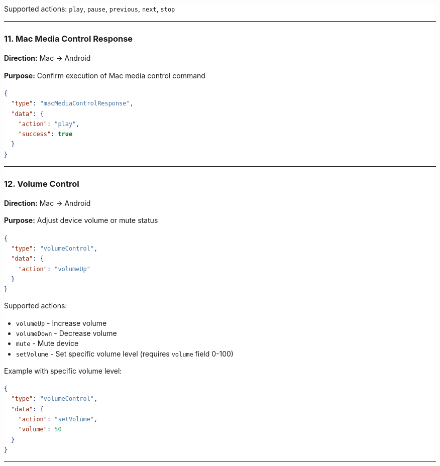 Supported actions: `play`, `pause`, `previous`, `next`, `stop`

---

### 11. Mac Media Control Response

**Direction:** Mac → Android

**Purpose:** Confirm execution of Mac media control command

```json
{
  "type": "macMediaControlResponse",
  "data": {
    "action": "play",
    "success": true
  }
}
```

---

### 12. Volume Control

**Direction:** Mac → Android

**Purpose:** Adjust device volume or mute status

```json
{
  "type": "volumeControl",
  "data": {
    "action": "volumeUp"
  }
}
```

Supported actions:

- `volumeUp` - Increase volume
- `volumeDown` - Decrease volume
- `mute` - Mute device
- `setVolume` - Set specific volume level (requires `volume` field 0-100)

Example with specific volume level:

```json
{
  "type": "volumeControl",
  "data": {
    "action": "setVolume",
    "volume": 50
  }
}
```

---
